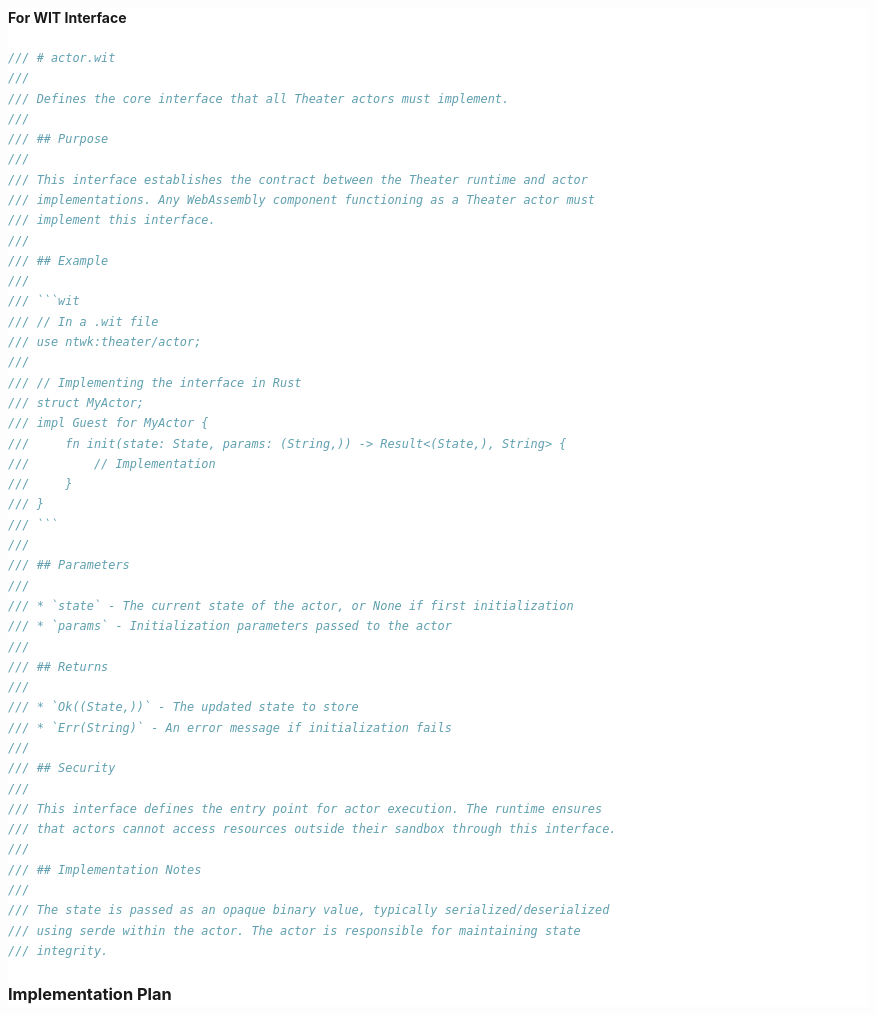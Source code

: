 #### For WIT Interface

```rust
/// # actor.wit
///
/// Defines the core interface that all Theater actors must implement.
///
/// ## Purpose
///
/// This interface establishes the contract between the Theater runtime and actor
/// implementations. Any WebAssembly component functioning as a Theater actor must
/// implement this interface.
///
/// ## Example
///
/// ```wit
/// // In a .wit file
/// use ntwk:theater/actor;
///
/// // Implementing the interface in Rust
/// struct MyActor;
/// impl Guest for MyActor {
///     fn init(state: State, params: (String,)) -> Result<(State,), String> {
///         // Implementation
///     }
/// }
/// ```
///
/// ## Parameters
///
/// * `state` - The current state of the actor, or None if first initialization
/// * `params` - Initialization parameters passed to the actor
///
/// ## Returns
///
/// * `Ok((State,))` - The updated state to store
/// * `Err(String)` - An error message if initialization fails
///
/// ## Security
///
/// This interface defines the entry point for actor execution. The runtime ensures
/// that actors cannot access resources outside their sandbox through this interface.
///
/// ## Implementation Notes
///
/// The state is passed as an opaque binary value, typically serialized/deserialized
/// using serde within the actor. The actor is responsible for maintaining state
/// integrity.
```

### Implementation Plan
